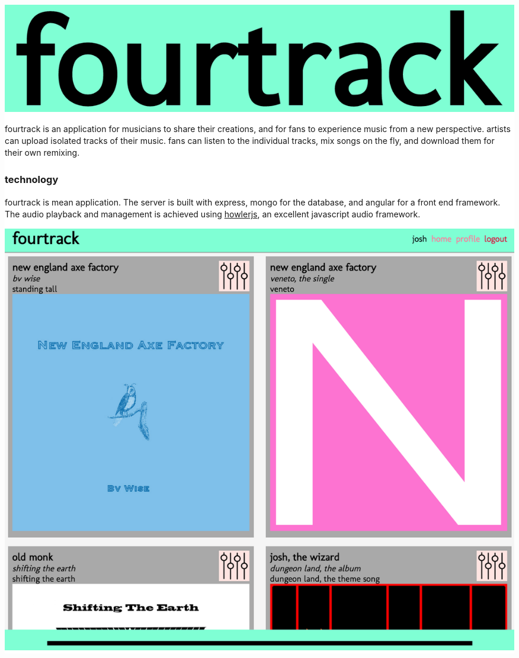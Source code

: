 <img src="/screenshots/logo.png" style="width:100%">

fourtrack is an application for musicians to share their creations, and for fans to experience music from a new perspective. artists can upload isolated tracks of their music. fans can listen to the individual tracks, mix songs on the fly, and download them for their own remixing.

### technology

fourtrack is mean application.  The server is built with express, mongo for the database, and angular for a front end framework.  The audio playback and management is achieved using <a href="https://github.com/goldfire/howler.js">howlerjs<a>, an excellent javascript audio framework.

<img src="/screenshots/screenshot01.png" style="width:100%">
